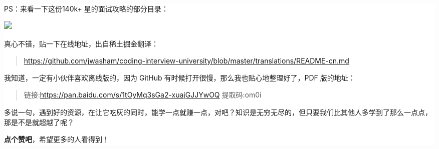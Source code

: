 PS：来看一下这份140k+ 星的面试攻略的部分目录：

![](http://www.itwanger.com/assets/images/2020/10/github-google-05.png)

真心不错，贴一下在线地址，出自稀土掘金翻译：

>https://github.com/jwasham/coding-interview-university/blob/master/translations/README-cn.md

我知道，一定有小伙伴喜欢离线版的，因为 GitHub 有时候打开很慢，那么我也贴心地整理好了，PDF 版的地址：

>链接:https://pan.baidu.com/s/1tOyMq3sGa2-xuajGJJYwOQ 提取码:om0i 

多说一句，遇到好的资源，在让它吃灰的同时，能学一点就赚一点，对吧？知识是无穷无尽的，但只要我们比其他人多学到了那么一点点，那是不是就超越了呢？

**点个赞吧**，希望更多的人看得到！



















